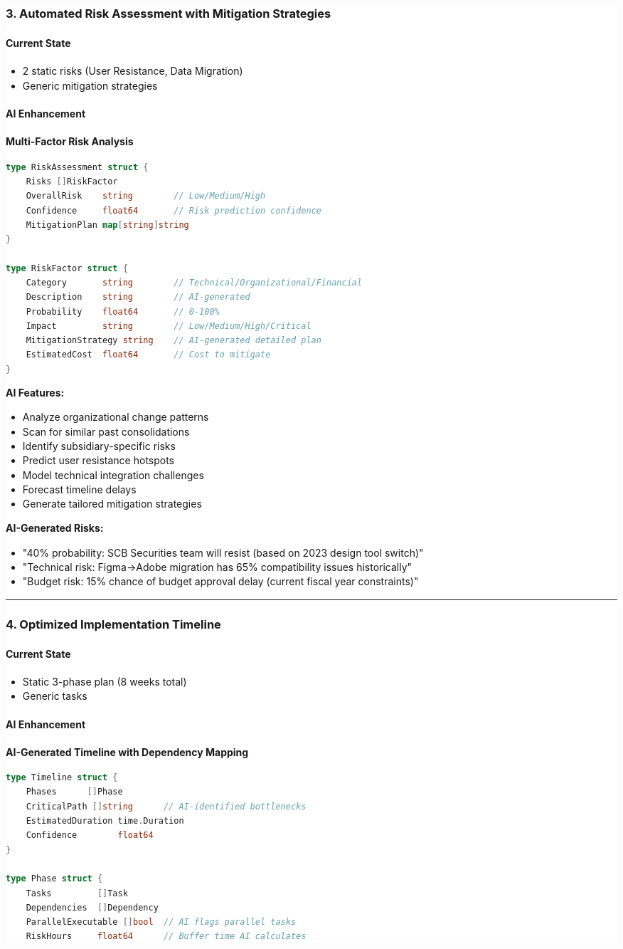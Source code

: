 
### 3. **Automated Risk Assessment with Mitigation Strategies**

#### Current State
- 2 static risks (User Resistance, Data Migration)
- Generic mitigation strategies

#### AI Enhancement
**Multi-Factor Risk Analysis**
```go
type RiskAssessment struct {
    Risks []RiskFactor
    OverallRisk    string        // Low/Medium/High
    Confidence     float64       // Risk prediction confidence
    MitigationPlan map[string]string
}

type RiskFactor struct {
    Category       string        // Technical/Organizational/Financial
    Description    string        // AI-generated
    Probability    float64       // 0-100%
    Impact         string        // Low/Medium/High/Critical
    MitigationStrategy string    // AI-generated detailed plan
    EstimatedCost  float64       // Cost to mitigate
}
```

**AI Features:**
- Analyze organizational change patterns
- Scan for similar past consolidations
- Identify subsidiary-specific risks
- Predict user resistance hotspots
- Model technical integration challenges
- Forecast timeline delays
- Generate tailored mitigation strategies

**AI-Generated Risks:**
- "40% probability: SCB Securities team will resist (based on 2023 design tool switch)"
- "Technical risk: Figma→Adobe migration has 65% compatibility issues historically"
- "Budget risk: 15% chance of budget approval delay (current fiscal year constraints)"

---

### 4. **Optimized Implementation Timeline**

#### Current State
- Static 3-phase plan (8 weeks total)
- Generic tasks

#### AI Enhancement
**AI-Generated Timeline with Dependency Mapping**
```go
type Timeline struct {
    Phases      []Phase
    CriticalPath []string      // AI-identified bottlenecks
    EstimatedDuration time.Duration
    Confidence        float64
}

type Phase struct {
    Tasks         []Task
    Dependencies  []Dependency
    ParallelExecutable []bool  // AI flags parallel tasks
    RiskHours     float64      // Buffer time AI calculates
```